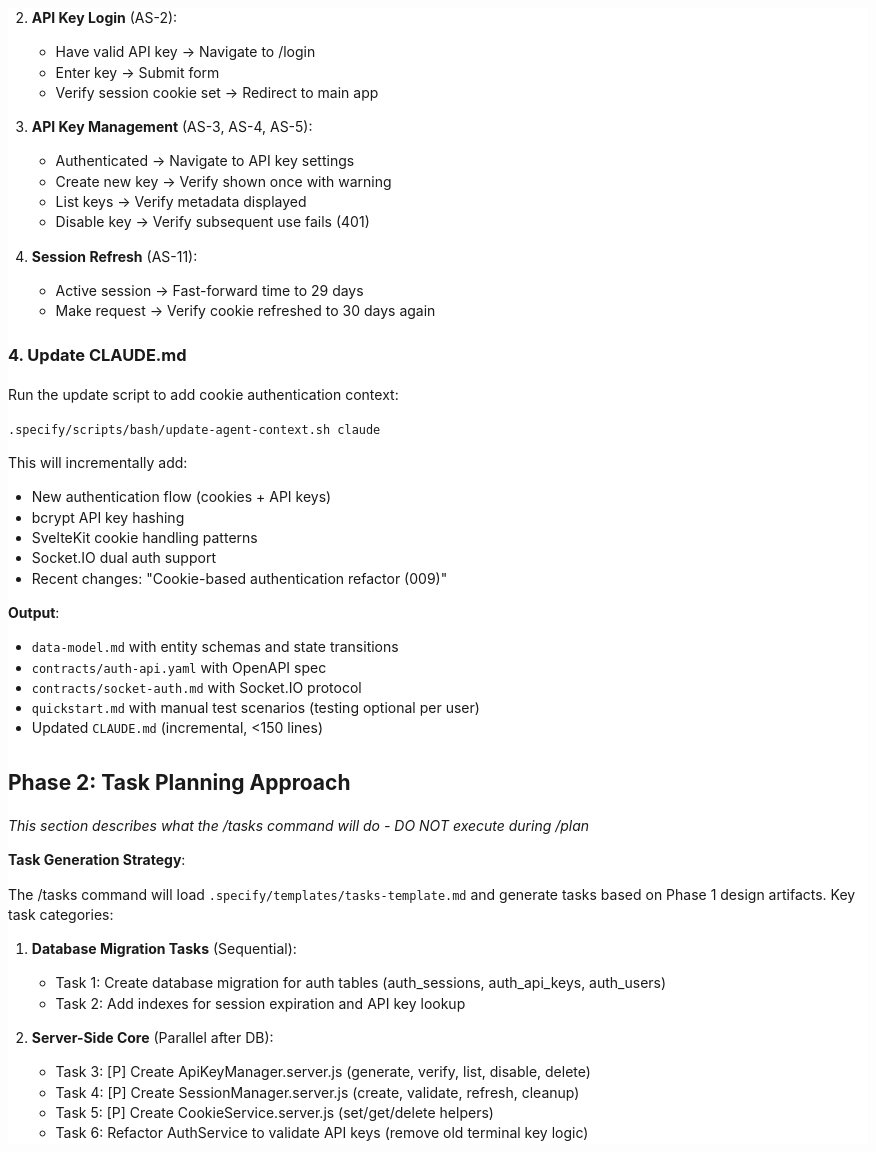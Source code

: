 2. **API Key Login** (AS-2):
   - Have valid API key → Navigate to /login
   - Enter key → Submit form
   - Verify session cookie set → Redirect to main app

3. **API Key Management** (AS-3, AS-4, AS-5):
   - Authenticated → Navigate to API key settings
   - Create new key → Verify shown once with warning
   - List keys → Verify metadata displayed
   - Disable key → Verify subsequent use fails (401)

4. **Session Refresh** (AS-11):
   - Active session → Fast-forward time to 29 days
   - Make request → Verify cookie refreshed to 30 days again

### 4. Update CLAUDE.md

Run the update script to add cookie authentication context:

```bash
.specify/scripts/bash/update-agent-context.sh claude
```

This will incrementally add:

- New authentication flow (cookies + API keys)
- bcrypt API key hashing
- SvelteKit cookie handling patterns
- Socket.IO dual auth support
- Recent changes: "Cookie-based authentication refactor (009)"

**Output**:

- `data-model.md` with entity schemas and state transitions
- `contracts/auth-api.yaml` with OpenAPI spec
- `contracts/socket-auth.md` with Socket.IO protocol
- `quickstart.md` with manual test scenarios (testing optional per user)
- Updated `CLAUDE.md` (incremental, <150 lines)

## Phase 2: Task Planning Approach

_This section describes what the /tasks command will do - DO NOT execute during /plan_

**Task Generation Strategy**:

The /tasks command will load `.specify/templates/tasks-template.md` and generate tasks based on Phase 1 design artifacts. Key task categories:

1. **Database Migration Tasks** (Sequential):
   - Task 1: Create database migration for auth tables (auth_sessions, auth_api_keys, auth_users)
   - Task 2: Add indexes for session expiration and API key lookup

2. **Server-Side Core** (Parallel after DB):
   - Task 3: [P] Create ApiKeyManager.server.js (generate, verify, list, disable, delete)
   - Task 4: [P] Create SessionManager.server.js (create, validate, refresh, cleanup)
   - Task 5: [P] Create CookieService.server.js (set/get/delete helpers)
   - Task 6: Refactor AuthService to validate API keys (remove old terminal key logic)
